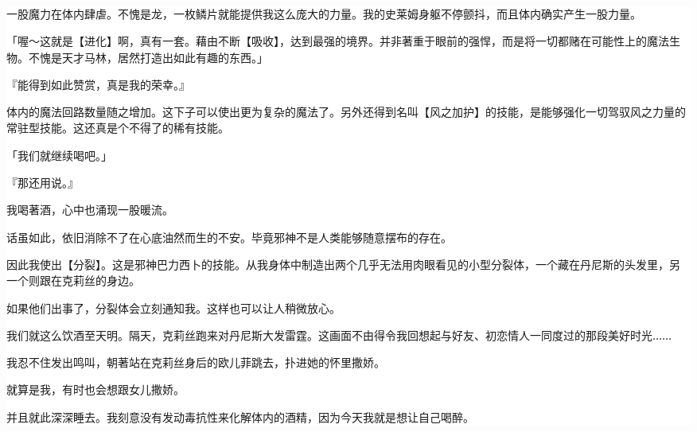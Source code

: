 一股魔力在体内肆虐。不愧是龙，一枚鳞片就能提供我这么庞大的力量。我的史莱姆身躯不停颤抖，而且体内确实产生一股力量。

「喔～这就是【进化】啊，真有一套。藉由不断【吸收】，达到最强的境界。并非著重于眼前的强悍，而是将一切都赌在可能性上的魔法生物。不愧是天才马林，居然打造出如此有趣的东西。」

『能得到如此赞赏，真是我的荣幸。』

体内的魔法回路数量随之增加。这下子可以使出更为复杂的魔法了。另外还得到名叫【风之加护】的技能，是能够强化一切驾驭风之力量的常驻型技能。这还真是个不得了的稀有技能。

「我们就继续喝吧。」

『那还用说。』

我喝著酒，心中也涌现一股暖流。

话虽如此，依旧消除不了在心底油然而生的不安。毕竟邪神不是人类能够随意摆布的存在。

因此我使出【分裂】。这是邪神巴力西卜的技能。从我身体中制造出两个几乎无法用肉眼看见的小型分裂体，一个藏在丹尼斯的头发里，另一个则跟在克莉丝的身边。

如果他们出事了，分裂体会立刻通知我。这样也可以让人稍微放心。

我们就这么饮酒至天明。隔天，克莉丝跑来对丹尼斯大发雷霆。这画面不由得令我回想起与好友、初恋情人一同度过的那段美好时光……

我忍不住发出鸣叫，朝著站在克莉丝身后的欧儿菲跳去，扑进她的怀里撒娇。

就算是我，有时也会想跟女儿撒娇。

并且就此深深睡去。我刻意没有发动毒抗性来化解体内的酒精，因为今天我就是想让自己喝醉。

